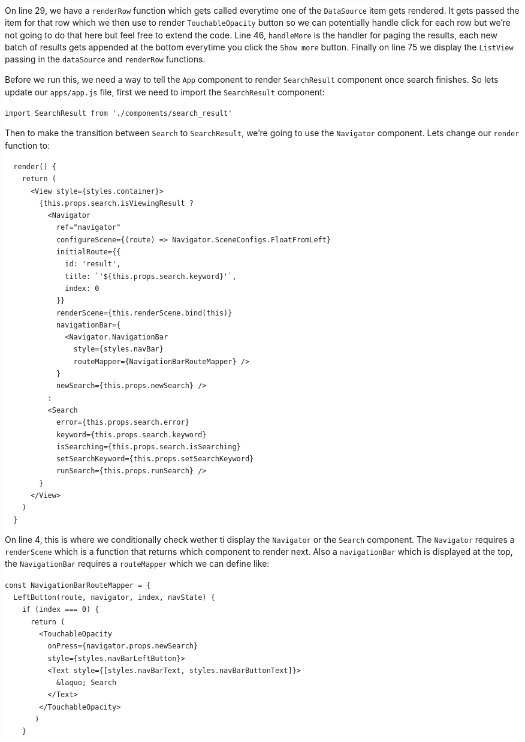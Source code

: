 On line 29, we have a `renderRow` function which gets called everytime one of the `DataSource` item gets rendered. It gets passed the item for that row which we then use to render `TouchableOpacity` button so we can potentially handle click for each row but we’re not going to do that here but feel free to extend the code. Line 46, `handleMore` is the handler for paging the results, each new batch of results gets appended at the bottom everytime you click the `Show more` button. Finally on line 75 we display the `ListView` passing in the `dataSource` and `renderRow` functions.

Before we run this, we need a way to tell the `App` component to render `SearchResult` component once search finishes. So lets update our `apps/app.js` file, first we need to import the `SearchResult` component:

    import SearchResult from './components/search_result'

Then to make the transition between `Search` to `SearchResult`, we’re going to use the `Navigator` component. Lets change our `render` function to:

      render() {
        return (
          <View style={styles.container}>
            {this.props.search.isViewingResult ?
              <Navigator
                ref="navigator"
                configureScene={(route) => Navigator.SceneConfigs.FloatFromLeft}
                initialRoute={{
                  id: 'result',
                  title: `'${this.props.search.keyword}'`,
                  index: 0
                }}
                renderScene={this.renderScene.bind(this)}
                navigationBar={
                  <Navigator.NavigationBar
                    style={styles.navBar}
                    routeMapper={NavigationBarRouteMapper} />
                }
                newSearch={this.props.newSearch} />
              :
              <Search
                error={this.props.search.error}
                keyword={this.props.search.keyword}
                isSearching={this.props.search.isSearching}
                setSearchKeyword={this.props.setSearchKeyword}
                runSearch={this.props.runSearch} />
            }
          </View>
        )
      }

On line 4, this is where we conditionally check wether ti display the `Navigator` or the `Search` component. The `Navigator` requires a `renderScene` which is a function that returns which component to render next. Also a `navigationBar` which is displayed at the top, the `NavigationBar` requires a `routeMapper` which we can define like:

    const NavigationBarRouteMapper = {
      LeftButton(route, navigator, index, navState) {
        if (index === 0) {
          return (
            <TouchableOpacity
              onPress={navigator.props.newSearch}
              style={styles.navBarLeftButton}>
              <Text style={[styles.navBarText, styles.navBarButtonText]}>
                &laquo; Search
              </Text>
            </TouchableOpacity>
           )
        }

